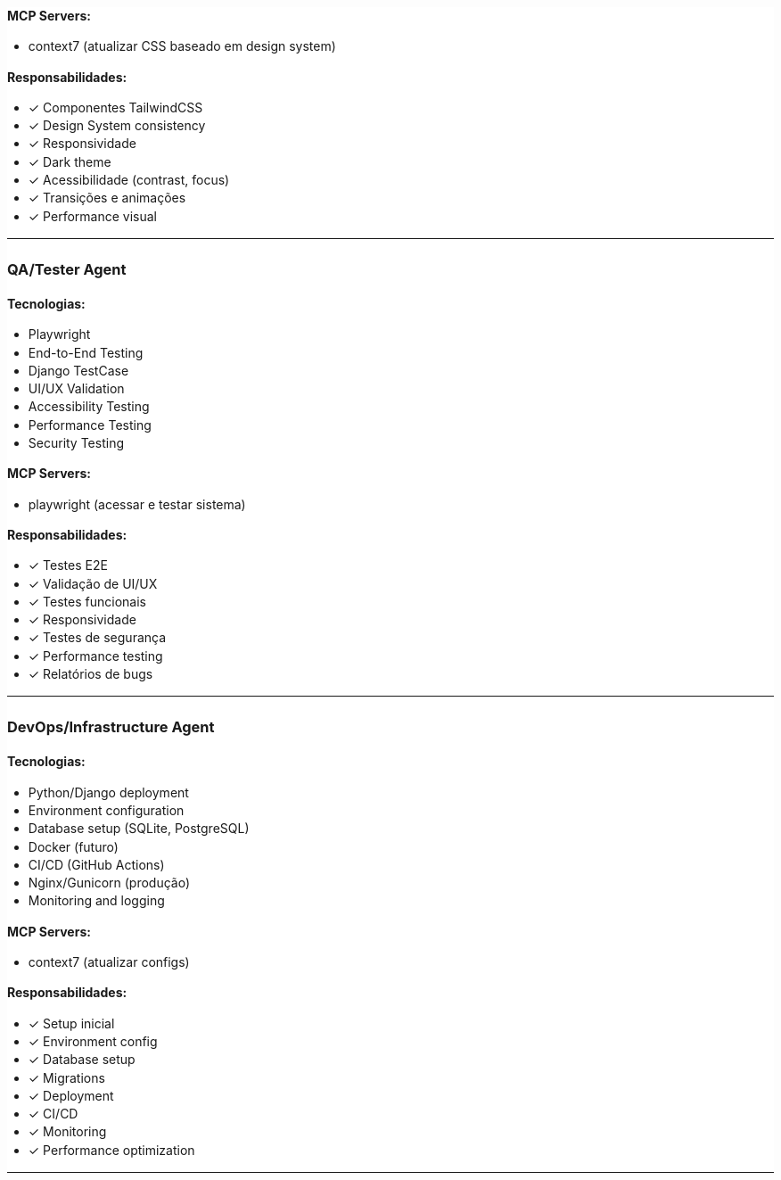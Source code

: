**MCP Servers:**
- context7 (atualizar CSS baseado em design system)

**Responsabilidades:**
- ✓ Componentes TailwindCSS
- ✓ Design System consistency
- ✓ Responsividade
- ✓ Dark theme
- ✓ Acessibilidade (contrast, focus)
- ✓ Transições e animações
- ✓ Performance visual

---

### QA/Tester Agent
**Tecnologias:**
- Playwright
- End-to-End Testing
- Django TestCase
- UI/UX Validation
- Accessibility Testing
- Performance Testing
- Security Testing

**MCP Servers:**
- playwright (acessar e testar sistema)

**Responsabilidades:**
- ✓ Testes E2E
- ✓ Validação de UI/UX
- ✓ Testes funcionais
- ✓ Responsividade
- ✓ Testes de segurança
- ✓ Performance testing
- ✓ Relatórios de bugs

---

### DevOps/Infrastructure Agent
**Tecnologias:**
- Python/Django deployment
- Environment configuration
- Database setup (SQLite, PostgreSQL)
- Docker (futuro)
- CI/CD (GitHub Actions)
- Nginx/Gunicorn (produção)
- Monitoring and logging

**MCP Servers:**
- context7 (atualizar configs)

**Responsabilidades:**
- ✓ Setup inicial
- ✓ Environment config
- ✓ Database setup
- ✓ Migrations
- ✓ Deployment
- ✓ CI/CD
- ✓ Monitoring
- ✓ Performance optimization

---